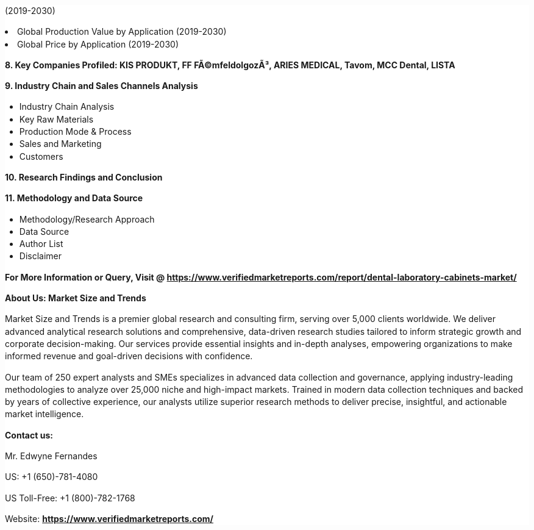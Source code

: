 (2019-2030)</li><li>Global Production Value by Application (2019-2030)</li><li>Global Price by Application (2019-2030)</li></ul><p><strong>8. Key Companies Profiled: KIS PRODUKT, FF FÃ©mfeldolgozÃ³, ARIES MEDICAL, Tavom, MCC Dental, LISTA</strong></p><p><strong>9. Industry Chain and Sales Channels Analysis</strong></p><ul><li>Industry Chain Analysis</li><li>Key Raw Materials</li><li>Production Mode &amp; Process</li><li>Sales and Marketing</li><li>Customers</li></ul><p><strong>10. Research Findings and Conclusion</strong></p><p><strong>11. Methodology and Data Source</strong></p><ul><li>Methodology/Research Approach</li><li>Data Source</li><li>Author List</li><li>Disclaimer</li></ul></p><p><strong>For More Information or Query, Visit @ <a href="https://www.verifiedmarketreports.com/report/dental-laboratory-cabinets-market/">https://www.verifiedmarketreports.com/report/dental-laboratory-cabinets-market/</a></strong></p><p><strong>About Us: Market Size and Trends</strong></p><p>Market Size and Trends is a premier global research and consulting firm, serving over 5,000 clients worldwide. We deliver advanced analytical research solutions and comprehensive, data-driven research studies tailored to inform strategic growth and corporate decision-making. Our services provide essential insights and in-depth analyses, empowering organizations to make informed revenue and goal-driven decisions with confidence.</p><p>Our team of 250 expert analysts and SMEs specializes in advanced data collection and governance, applying industry-leading methodologies to analyze over 25,000 niche and high-impact markets. Trained in modern data collection techniques and backed by years of collective experience, our analysts utilize superior research methods to deliver precise, insightful, and actionable market intelligence.</p><p><strong>Contact us:</strong></p><p>Mr. Edwyne Fernandes</p><p>US: +1 (650)-781-4080</p><p>US Toll-Free: +1 (800)-782-1768</p><p>Website: <strong><a href="https://www.verifiedmarketreports.com/">https://www.verifiedmarketreports.com/</a></strong></p>
